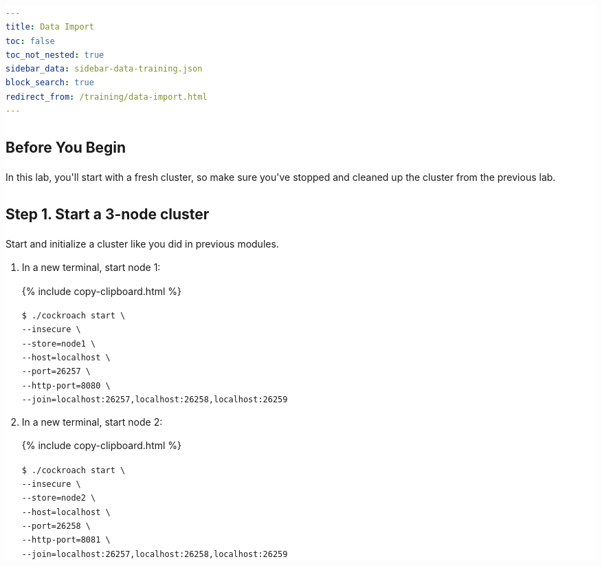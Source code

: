 ```yaml
---
title: Data Import
toc: false
toc_not_nested: true
sidebar_data: sidebar-data-training.json
block_search: true
redirect_from: /training/data-import.html
---
```


<iframe src="https://docs.google.com/presentation/d/e/2PACX-1vRg_445dWS0Ag1Ta3jdMdyfyOIvpP72U0W3XklF8ScJmUlLkdezZUy7JK1jca3A5fWoZiEpq8iu_OMd/embed?start=false&loop=false" frameborder="0" width="756" height="454" allowfullscreen="true" mozallowfullscreen="true" webkitallowfullscreen="true"></iframe>

<style>
  #toc ul:before {
    content: "Hands-on Lab"
  }
</style>
<div id="toc"></div>

## Before You Begin

In this lab, you'll start with a fresh cluster, so make sure you've stopped and cleaned up the cluster from the previous lab.

## Step 1. Start a 3-node cluster

Start and initialize a cluster like you did in previous modules.

1. In a new terminal, start node 1:

    {% include copy-clipboard.html %}
    ~~~ shell
    $ ./cockroach start \
    --insecure \
    --store=node1 \
    --host=localhost \
    --port=26257 \
    --http-port=8080 \
    --join=localhost:26257,localhost:26258,localhost:26259
    ~~~~

2. In a new terminal, start node 2:

    {% include copy-clipboard.html %}
    ~~~ shell
    $ ./cockroach start \
    --insecure \
    --store=node2 \
    --host=localhost \
    --port=26258 \
    --http-port=8081 \
    --join=localhost:26257,localhost:26258,localhost:26259
    ~~~
